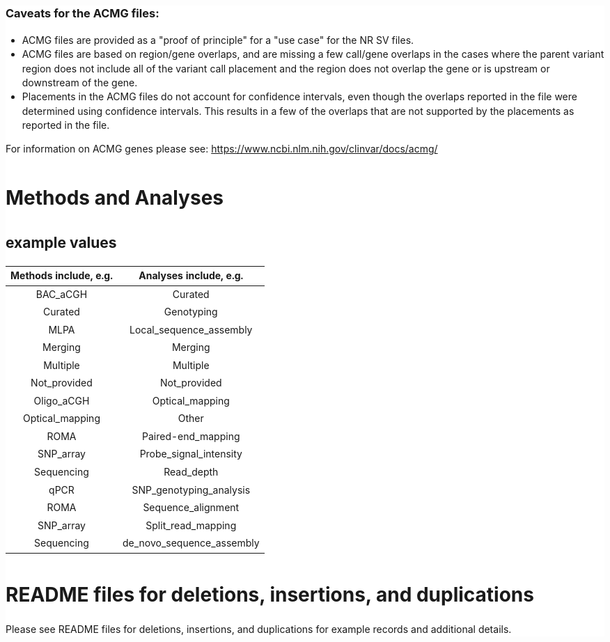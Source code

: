 ### Caveats for the ACMG files:

* ACMG files are provided as a "proof of principle" for a "use case" for the NR SV files.
* ACMG files are based on region/gene overlaps, and are missing a few call/gene overlaps in the cases where the parent variant region does not include all of the variant call placement and the region does not overlap the gene or is upstream or downstream of the gene.   
* Placements in the ACMG files do not account for confidence intervals, even though the overlaps reported in the file were determined using confidence intervals. This results in a few of the overlaps that are not supported by the placements as reported in the file.

For information on ACMG genes please see:
https://www.ncbi.nlm.nih.gov/clinvar/docs/acmg/

# Methods and Analyses 
## example values

| Methods include, e.g. | Analyses include, e.g. |
|:--------------------:|:--------------------:|
| BAC_aCGH | Curated |
| Curated | Genotyping |
| MLPA | Local_sequence_assembly |
| Merging | Merging |
| Multiple | Multiple |
| Not_provided | Not_provided |
| Oligo_aCGH | Optical_mapping |
| Optical_mapping | Other |
| ROMA | Paired-end_mapping |
| SNP_array | Probe_signal_intensity |
| Sequencing | Read_depth |
| qPCR | SNP_genotyping_analysis |
| ROMA | Sequence_alignment |
| SNP_array | Split_read_mapping |
| Sequencing | de_novo_sequence_assembly |

# README files for deletions, insertions, and duplications

Please see README files for deletions, insertions, and duplications for example
records and additional details.
